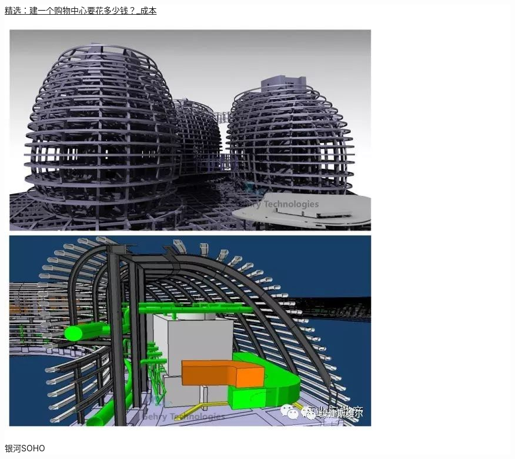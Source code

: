 [精选：建一个购物中心要花多少钱？\_成本](https://www.sohu.com/a/380933450_772595)

![](images/btnews/0301_0400/0329/media/image22.jpeg)

银河SOHO
